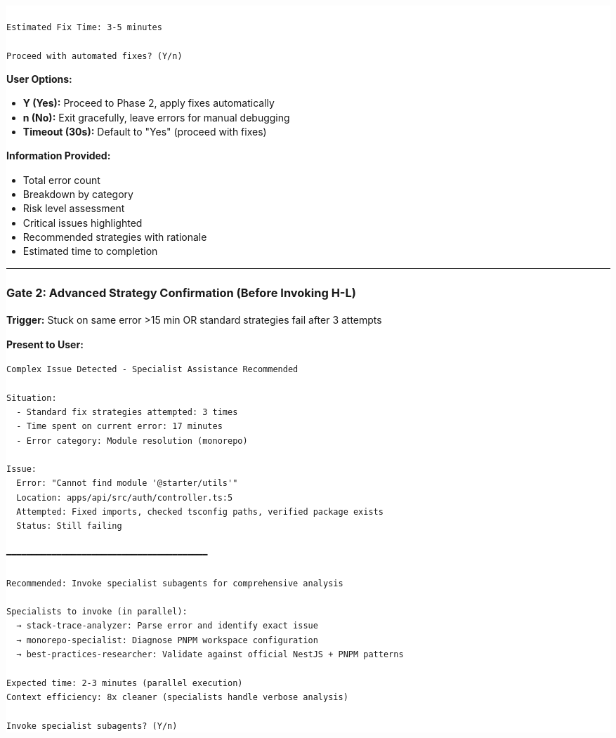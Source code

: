 ```

Estimated Fix Time: 3-5 minutes

Proceed with automated fixes? (Y/n)
```

**User Options:**
- **Y (Yes):** Proceed to Phase 2, apply fixes automatically
- **n (No):** Exit gracefully, leave errors for manual debugging
- **Timeout (30s):** Default to "Yes" (proceed with fixes)

**Information Provided:**
- Total error count
- Breakdown by category
- Risk level assessment
- Critical issues highlighted
- Recommended strategies with rationale
- Estimated time to completion

---

### Gate 2: Advanced Strategy Confirmation (Before Invoking H-L)

**Trigger:** Stuck on same error >15 min OR standard strategies fail after 3 attempts

**Present to User:**

```
Complex Issue Detected - Specialist Assistance Recommended

Situation:
  - Standard fix strategies attempted: 3 times
  - Time spent on current error: 17 minutes
  - Error category: Module resolution (monorepo)

Issue:
  Error: "Cannot find module '@starter/utils'"
  Location: apps/api/src/auth/controller.ts:5
  Attempted: Fixed imports, checked tsconfig paths, verified package exists
  Status: Still failing

━━━━━━━━━━━━━━━━━━━━━━━━━━━━━━━━━━━━━━━━

Recommended: Invoke specialist subagents for comprehensive analysis

Specialists to invoke (in parallel):
  → stack-trace-analyzer: Parse error and identify exact issue
  → monorepo-specialist: Diagnose PNPM workspace configuration
  → best-practices-researcher: Validate against official NestJS + PNPM patterns

Expected time: 2-3 minutes (parallel execution)
Context efficiency: 8x cleaner (specialists handle verbose analysis)

Invoke specialist subagents? (Y/n)
```
